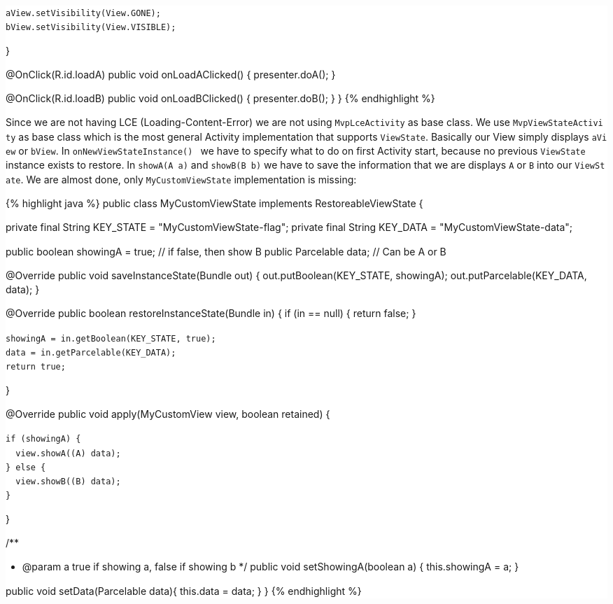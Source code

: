     aView.setVisibility(View.GONE);
    bView.setVisibility(View.VISIBLE);
  }

  @OnClick(R.id.loadA) public void onLoadAClicked() {
    presenter.doA();
  }

  @OnClick(R.id.loadB) public void onLoadBClicked() {
    presenter.doB();
  }
}
{% endhighlight %}

Since we are not having LCE (Loading-Content-Error) we are not using `MvpLceActivity` as base class. We use `MvpViewStateActivity` as base class which is the most general Activity implementation that supports `ViewState`. Basically our View simply displays `aView` or `bView`.
In `onNewViewStateInstance() ` we have to specify what to do on first Activity start, because no previous `ViewState` instance exists to restore. In `showA(A a)` and `showB(B b)` we have to save the information that we are displays `A` or `B` into our `ViewState`. We are almost done, only  `MyCustomViewState` implementation is missing:

{% highlight java %}
public class MyCustomViewState implements RestoreableViewState<MyCustomView> {

  private final String KEY_STATE = "MyCustomViewState-flag";
  private final String KEY_DATA = "MyCustomViewState-data";

  public boolean showingA = true; // if false, then show B
  public Parcelable data; // Can be A or B

  @Override public void saveInstanceState(Bundle out) {
    out.putBoolean(KEY_STATE, showingA);
    out.putParcelable(KEY_DATA, data);
  }

  @Override public boolean restoreInstanceState(Bundle in) {
    if (in == null) {
      return false;
    }

    showingA = in.getBoolean(KEY_STATE, true);
    data = in.getParcelable(KEY_DATA);
    return true;
  }

  @Override public void apply(MyCustomView view, boolean retained) {

    if (showingA) {
      view.showA((A) data);
    } else {
      view.showB((B) data);
    }
  }

  /**
   * @param a true if showing a, false if showing b
   */
  public void setShowingA(boolean a) {
    this.showingA = a;
  }

  public void setData(Parcelable data){
    this.data = data;
  }
}
{% endhighlight %}
